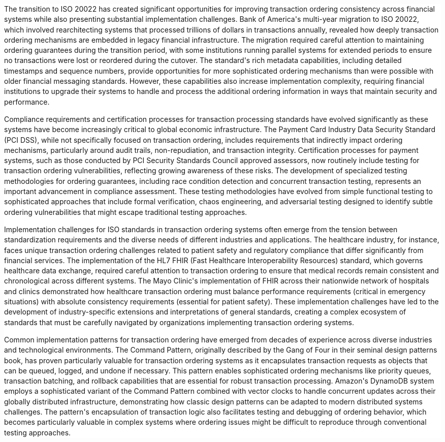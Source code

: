 The transition to ISO 20022 has created significant opportunities for improving transaction ordering consistency across financial systems while also presenting substantial implementation challenges. Bank of America's multi-year migration to ISO 20022, which involved rearchitecting systems that processed trillions of dollars in transactions annually, revealed how deeply transaction ordering mechanisms are embedded in legacy financial infrastructure. The migration required careful attention to maintaining ordering guarantees during the transition period, with some institutions running parallel systems for extended periods to ensure no transactions were lost or reordered during the cutover. The standard's rich metadata capabilities, including detailed timestamps and sequence numbers, provide opportunities for more sophisticated ordering mechanisms than were possible with older financial messaging standards. However, these capabilities also increase implementation complexity, requiring financial institutions to upgrade their systems to handle and process the additional ordering information in ways that maintain security and performance.

Compliance requirements and certification processes for transaction processing standards have evolved significantly as these systems have become increasingly critical to global economic infrastructure. The Payment Card Industry Data Security Standard (PCI DSS), while not specifically focused on transaction ordering, includes requirements that indirectly impact ordering mechanisms, particularly around audit trails, non-repudiation, and transaction integrity. Certification processes for payment systems, such as those conducted by PCI Security Standards Council approved assessors, now routinely include testing for transaction ordering vulnerabilities, reflecting growing awareness of these risks. The development of specialized testing methodologies for ordering guarantees, including race condition detection and concurrent transaction testing, represents an important advancement in compliance assessment. These testing methodologies have evolved from simple functional testing to sophisticated approaches that include formal verification, chaos engineering, and adversarial testing designed to identify subtle ordering vulnerabilities that might escape traditional testing approaches.

Implementation challenges for ISO standards in transaction ordering systems often emerge from the tension between standardization requirements and the diverse needs of different industries and applications. The healthcare industry, for instance, faces unique transaction ordering challenges related to patient safety and regulatory compliance that differ significantly from financial services. The implementation of the HL7 FHIR (Fast Healthcare Interoperability Resources) standard, which governs healthcare data exchange, required careful attention to transaction ordering to ensure that medical records remain consistent and chronological across different systems. The Mayo Clinic's implementation of FHIR across their nationwide network of hospitals and clinics demonstrated how healthcare transaction ordering must balance performance requirements (critical in emergency situations) with absolute consistency requirements (essential for patient safety). These implementation challenges have led to the development of industry-specific extensions and interpretations of general standards, creating a complex ecosystem of standards that must be carefully navigated by organizations implementing transaction ordering systems.

Common implementation patterns for transaction ordering have emerged from decades of experience across diverse industries and technological environments. The Command Pattern, originally described by the Gang of Four in their seminal design patterns book, has proven particularly valuable for transaction ordering systems as it encapsulates transaction requests as objects that can be queued, logged, and undone if necessary. This pattern enables sophisticated ordering mechanisms like priority queues, transaction batching, and rollback capabilities that are essential for robust transaction processing. Amazon's DynamoDB system employs a sophisticated variant of the Command Pattern combined with vector clocks to handle concurrent updates across their globally distributed infrastructure, demonstrating how classic design patterns can be adapted to modern distributed systems challenges. The pattern's encapsulation of transaction logic also facilitates testing and debugging of ordering behavior, which becomes particularly valuable in complex systems where ordering issues might be difficult to reproduce through conventional testing approaches.
